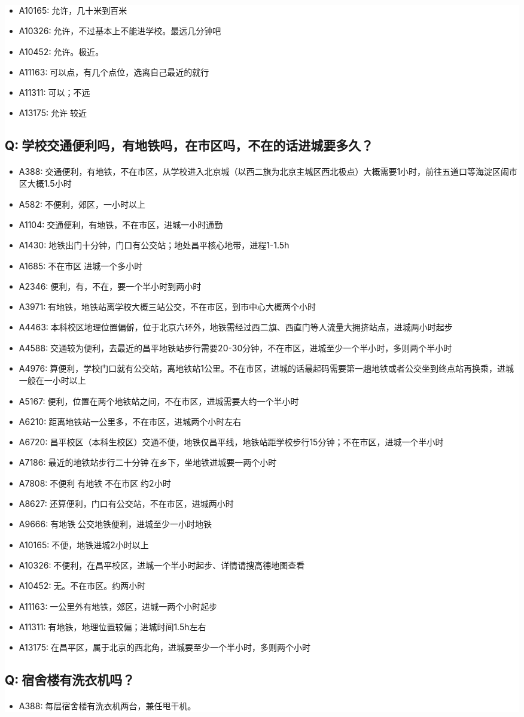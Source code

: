 - A10165: 允许，几十米到百米

- A10326: 允许，不过基本上不能进学校。最远几分钟吧

- A10452: 允许。极近。

- A11163: 可以点，有几个点位，选离自己最近的就行

- A11311: 可以；不远

- A13175: 允许 较近

## Q: 学校交通便利吗，有地铁吗，在市区吗，不在的话进城要多久？

- A388: 交通便利，有地铁，不在市区，从学校进入北京城（以西二旗为北京主城区西北极点）大概需要1小时，前往五道口等海淀区闹市区大概1.5小时

- A582: 不便利，郊区，一小时以上

- A1104: 交通便利，有地铁，不在市区，进城一小时通勤

- A1430: 地铁出门十分钟，门口有公交站；地处昌平核心地带，进程1-1.5h

- A1685: 不在市区 进城一个多小时

- A2346: 便利，有，不在，要一个半小时到两小时

- A3971: 有地铁，地铁站离学校大概三站公交，不在市区，到市中心大概两个小时

- A4463: 本科校区地理位置偏僻，位于北京六环外，地铁需经过西二旗、西直门等人流量大拥挤站点，进城两小时起步

- A4588: 交通较为便利，去最近的昌平地铁站步行需要20-30分钟，不在市区，进城至少一个半小时，多则两个半小时

- A4976: 算便利，学校门口就有公交站，离地铁站1公里。不在市区，进城的话最起码需要第一趟地铁或者公交坐到终点站再换乘，进城一般在一小时以上

- A5167: 便利，位置在两个地铁站之间，不在市区，进城需要大约一个半小时

- A6210: 距离地铁站一公里多，不在市区，进城两个小时左右

- A6720: 昌平校区（本科生校区）交通不便，地铁仅昌平线，地铁站距学校步行15分钟；不在市区，进城一个半小时

- A7186: 最近的地铁站步行二十分钟 在乡下，坐地铁进城要一两个小时

- A7808: 不便利  有地铁  不在市区  约2小时

- A8627: 还算便利，门口有公交站，不在市区，进城两小时

- A9666: 有地铁 公交地铁便利，进城至少一小时地铁

- A10165: 不便，地铁进城2小时以上

- A10326: 不便利，在昌平校区，进城一个半小时起步、详情请搜高德地图查看

- A10452: 无。不在市区。约两小时

- A11163: 一公里外有地铁，郊区，进城一两个小时起步

- A11311: 有地铁，地理位置较偏；进城时间1.5h左右

- A13175: 在昌平区，属于北京的西北角，进城要至少一个半小时，多则两个小时

## Q: 宿舍楼有洗衣机吗？

- A388: 每层宿舍楼有洗衣机两台，兼任甩干机。
